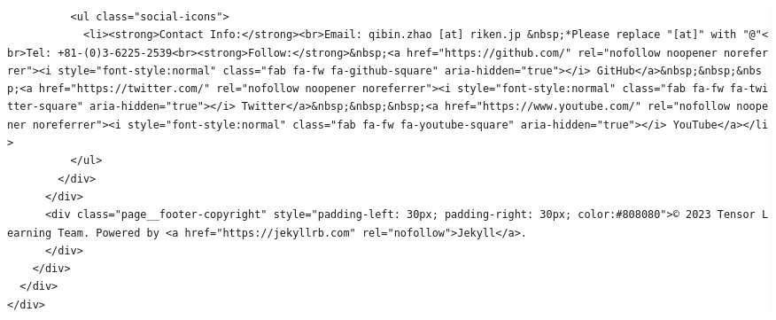               <ul class="social-icons">
                <li><strong>Contact Info:</strong><br>Email: qibin.zhao [at] riken.jp &nbsp;*Please replace "[at]" with "@"<br>Tel: +81-(0)3-6225-2539<br><strong>Follow:</strong>&nbsp;<a href="https://github.com/" rel="nofollow noopener noreferrer"><i style="font-style:normal" class="fab fa-fw fa-github-square" aria-hidden="true"></i> GitHub</a>&nbsp;&nbsp;&nbsp;<a href="https://twitter.com/" rel="nofollow noopener noreferrer"><i style="font-style:normal" class="fab fa-fw fa-twitter-square" aria-hidden="true"></i> Twitter</a>&nbsp;&nbsp;&nbsp;<a href="https://www.youtube.com/" rel="nofollow noopener noreferrer"><i style="font-style:normal" class="fab fa-fw fa-youtube-square" aria-hidden="true"></i> YouTube</a></li>
              </ul>
            </div>
          </div>
          <div class="page__footer-copyright" style="padding-left: 30px; padding-right: 30px; color:#808080">© 2023 Tensor Learning Team. Powered by <a href="https://jekyllrb.com" rel="nofollow">Jekyll</a>.
          </div>
        </div>
      </div>
    </div>

